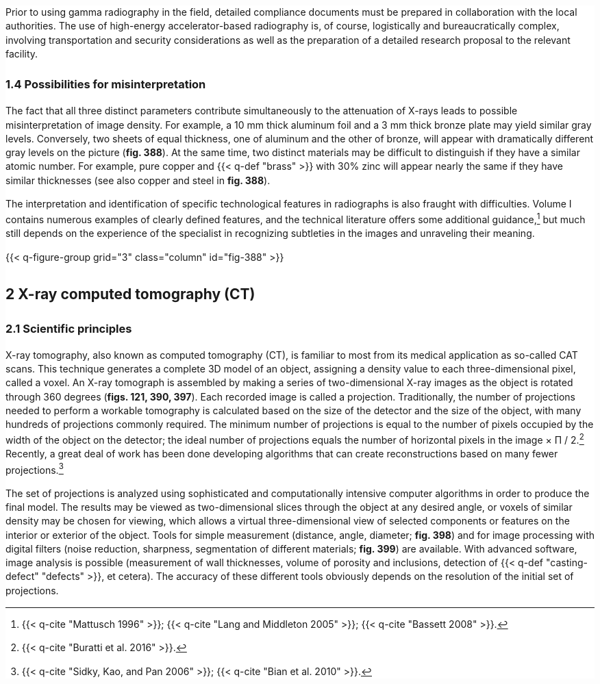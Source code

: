 Prior to using gamma radiography in the field, detailed compliance documents must be prepared in collaboration with the local authorities. The use of high-energy accelerator-based radiography is, of course, logistically and bureaucratically complex, involving transportation and security considerations as well as the preparation of a detailed research proposal to the relevant facility.

</section>
<section id="S1.4">

### 1.4 Possibilities for misinterpretation

The fact that all three distinct parameters contribute simultaneously to the attenuation of X-rays leads to possible misinterpretation of image density. For example, a 10 mm thick aluminum foil and a 3 mm thick bronze plate may yield similar gray levels. Conversely, two sheets of equal thickness, one of aluminum and the other of bronze, will appear with dramatically different gray levels on the picture (**fig. 388**). At the same time, two distinct materials may be difficult to distinguish if they have a similar atomic number. For example, pure copper and {{< q-def "brass" >}} with 30% zinc will appear nearly the same if they have similar thicknesses (see also copper and steel in **fig. 388**).

The interpretation and identification of specific technological features in radiographs is also fraught with difficulties. Volume I contains numerous examples of clearly defined features, and the technical literature offers some additional guidance,[^5] but much still depends on the experience of the specialist in recognizing subtleties in the images and unraveling their meaning.

{{< q-figure-group grid="3" class="column" id="fig-388" >}}

</section>
<section id="S2">

## 2 X-ray computed tomography (CT)

</section>
<section id="S2.1">

### 2.1 Scientific principles

X-ray tomography, also known as computed tomography (CT), is familiar to most from its medical application as so-called CAT scans. This technique generates a complete 3D model of an object, assigning a density value to each three-dimensional pixel, called a voxel. An X-ray tomograph is assembled by making a series of two-dimensional X-ray images as the object is rotated through 360 degrees (**figs. 121, 390, 397**). Each recorded image is called a projection. Traditionally, the number of projections needed to perform a workable tomography is calculated based on the size of the detector and the size of the object, with many hundreds of projections commonly required. The minimum number of projections is equal to the number of pixels occupied by the width of the object on the detector; the ideal number of projections equals the number of horizontal pixels in the image × Π / 2.[^6] Recently, a great deal of work has been done developing algorithms that can create reconstructions based on many fewer projections.[^7]

The set of projections is analyzed using sophisticated and computationally intensive computer algorithms in order to produce the final model. The results may be viewed as two-dimensional slices through the object at any desired angle, or voxels of similar density may be chosen for viewing, which allows a virtual three-dimensional view of selected components or features on the interior or exterior of the object. Tools for simple measurement (distance, angle, diameter; **fig. 398**) and for image processing with digital filters (noise reduction, sharpness, segmentation of different materials; **fig. 399**) are available. With advanced software, image analysis is possible (measurement of wall thicknesses, volume of porosity and inclusions, detection of {{< q-def "casting-defect" "defects" >}}, et cetera). The accuracy of these different tools obviously depends on the resolution of the initial set of projections.


[^1]: For X-ray techniques, see in particular {{< q-cite "Lang and Middleton 2005" >}}. For neutron techniques see {{< q-cite "Van Langh 2012" >}}; {{< q-cite "Chankow 2012" >}}.
[^2]: However, long-duration exposure to focused, high-intensity X-radiation has been shown to cause minor damage to organic materials such as wood ({{< q-cite "Kozachuk et al. 2016" >}}).
[^3]: For example, the French sixteenth-century greater-than-life-size bronzes from Primatice at Fontainebleau, and Germain Pilon and Ponce Jacquio at Basilique de Saint Denis (Henri II and Catherine de Medici’s funerary monument), have been radiographed using an iridium source ({{< q-cite "Castelle 2016" >}}).
[^4]: If rigorous optimization of image quality is desired, standardized image quality indicators (IQI), as are used in industrial foundries, may be used as a guide. See {{< q-cite "Halmshaw 1995" >}}, 146–60; {{< q-cite "Ruault 1991" >}}, 2:199–209.
[^5]: {{< q-cite "Mattusch 1996" >}}; {{< q-cite "Lang and Middleton 2005" >}}; {{< q-cite "Bassett 2008" >}}.
[^6]: {{< q-cite "Buratti et al. 2016" >}}.
[^7]: {{< q-cite "Sidky, Kao, and Pan 2006" >}}; {{< q-cite "Bian et al. 2010" >}}.
[^8]: {{< q-cite "Plessis, le Roux, and Guelpa 2016" >}}.
[^9]: {{< q-cite "Boas and Fleischmann 2012" >}}.
[^10]: For a thorough overview of neutron radiography see {{< q-cite "Chankow 2012" >}}. For general principles on neutron scattering and neutron reactors see {{< q-cite "Bordenave and Mirebeau 2018" >}}.
[^11]: See {{< q-cite "Halmshaw 1995" >}}, 284–94.
[^12]: {{< q-cite "Mechling et al. 2018" >}}; {{< q-cite "Henss and Lehmann 2016" >}}. For an overall view of the applications of cultural heritage see {{< q-cite "Mannes et al. 2015" >}}.
[^13]: {{< q-cite "Van Langh et al. 2009" >}}.
[^14]: For instance Paul Scherrer Institute in Villigen, Switzerland, and Budapest Neutron Centre. The Orphée reactor in Saclay, south of Paris, closed in 2019. The trend now is to produce neutron beams using high-voltage accelerators instead of nuclear plants.